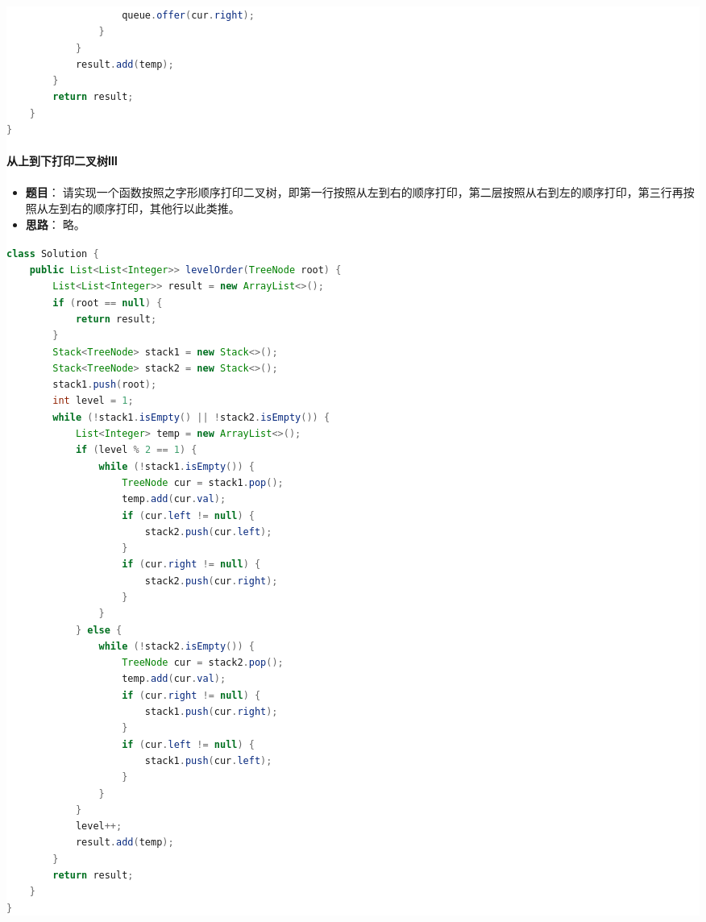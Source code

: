```java
                    queue.offer(cur.right);
                }
            }
            result.add(temp);
        }
        return result;
    }
}
```



#### 从上到下打印二叉树Ⅲ

- **题目**： 请实现一个函数按照之字形顺序打印二叉树，即第一行按照从左到右的顺序打印，第二层按照从右到左的顺序打印，第三行再按照从左到右的顺序打印，其他行以此类推。
- **思路**： 略。

```java
class Solution {
    public List<List<Integer>> levelOrder(TreeNode root) {
        List<List<Integer>> result = new ArrayList<>();
        if (root == null) {
            return result;
        }
        Stack<TreeNode> stack1 = new Stack<>();
        Stack<TreeNode> stack2 = new Stack<>();
        stack1.push(root);
        int level = 1;
        while (!stack1.isEmpty() || !stack2.isEmpty()) {
            List<Integer> temp = new ArrayList<>();
            if (level % 2 == 1) {
                while (!stack1.isEmpty()) {
                    TreeNode cur = stack1.pop();
                    temp.add(cur.val);
                    if (cur.left != null) {
                        stack2.push(cur.left);
                    }
                    if (cur.right != null) {
                        stack2.push(cur.right);
                    }
                }
            } else {
                while (!stack2.isEmpty()) {
                    TreeNode cur = stack2.pop();
                    temp.add(cur.val);
                    if (cur.right != null) {
                        stack1.push(cur.right);
                    }
                    if (cur.left != null) {
                        stack1.push(cur.left);
                    }
                }
            }
            level++;
            result.add(temp);
        }
        return result;
    }
}
```
